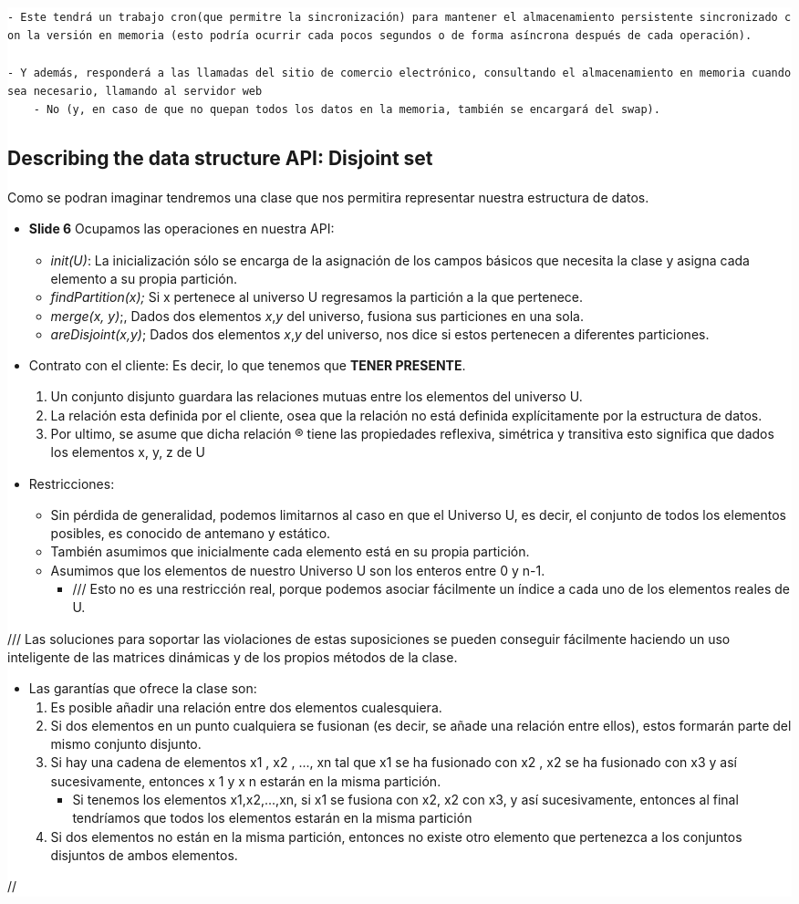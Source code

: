 	- Este tendrá un trabajo cron(que permitre la sincronización) para mantener el almacenamiento persistente sincronizado con la versión en memoria (esto podría ocurrir cada pocos segundos o de forma asíncrona después de cada operación). 

	- Y además, responderá a las llamadas del sitio de comercio electrónico, consultando el almacenamiento en memoria cuando sea necesario, llamando al servidor web
		- No (y, en caso de que no quepan todos los datos en la memoria, también se encargará del swap).

## Describing the data structure API: Disjoint set

Como se podran imaginar tendremos una clase que nos permitira representar nuestra estructura de datos.

- **Slide 6** Ocupamos las operaciones en nuestra API:  

	+ _init(U)_: La inicialización sólo se encarga de la asignación de los campos básicos que necesita la clase y asigna cada elemento a su propia partición.
	+ _findPartition(x);_  Si x pertenece al universo U regresamos la partición a la que pertenece.
	+ _merge(x, y)_;, Dados dos elementos _x_,_y_ del universo, fusiona sus particiones en una sola.
	+ _areDisjoint(x,y)_; Dados dos elementos _x_,_y_ del universo, nos dice si estos pertenecen a diferentes particiones.

- Contrato con el cliente: Es decir, lo que tenemos que **TENER PRESENTE**.

	1. Un conjunto disjunto guardara las relaciones mutuas entre los elementos del universo U. 
	2. La relación esta definida por el cliente, osea que la relación no está definida explícitamente por la estructura de datos.
	3. Por ultimo, se asume que dicha relación ® tiene las propiedades reflexiva, simétrica y transitiva
esto significa que dados los elementos x, y, z de U

- Restricciones:

	- Sin pérdida de generalidad, podemos limitarnos al caso en que el Universo U, es decir, el conjunto de todos los elementos posibles, es conocido de antemano y estático. 
	- También asumimos que inicialmente cada elemento está en su propia partición. 
	- Asumimos que los elementos de nuestro Universo U son los enteros entre 0 y n-1. 
		* /// Esto no es una restricción real, porque podemos asociar fácilmente un índice a cada uno de los elementos reales de U.

/// Las soluciones para soportar las violaciones de estas suposiciones se pueden conseguir fácilmente haciendo un uso inteligente de las matrices dinámicas y de los propios métodos de la clase.

- Las garantías que ofrece la clase son:
	1. Es posible añadir una relación entre dos elementos cualesquiera.
	2. Si dos elementos en un punto cualquiera se fusionan (es decir, se añade una relación entre ellos), estos formarán parte del mismo conjunto disjunto.
	3. Si hay una cadena de elementos x1 , x2 , ..., xn tal que x1 se ha fusionado con x2 , x2 se ha fusionado con x3 y así sucesivamente, entonces x 1 y x n estarán en la misma partición.
		- Si tenemos los elementos x1,x2,...,xn, si x1 se fusiona con x2, x2 con x3, y así sucesivamente, entonces al final tendríamos que todos los elementos estarán en la misma partición
	4. Si dos elementos no están en la misma partición, entonces no existe otro elemento que pertenezca a los conjuntos disjuntos de ambos elementos.

// 
